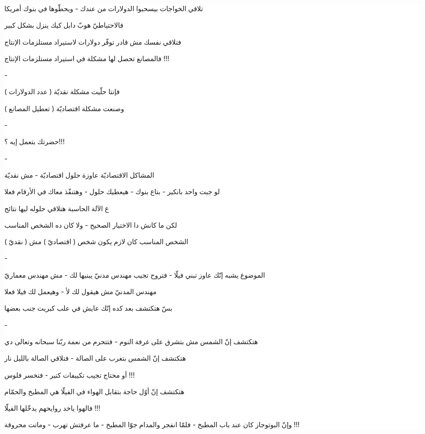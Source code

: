 تلاقي الخواجات بيسحبوا الدولارات من عندك - ويحطّوها في
بنوك أمريكا

فالاحتياطيّ هوبّ دابل كيك ينزل بشكل كبير

فتلاقي نفسك مش قادر توفّر دولارات لاستيراد مستلزمات
الإنتاج

فالمصانع تحصل لها مشكلة في استيراد مستلزمات
الإنتاج !!!

\-

فإنتا حلّيت مشكلة نقديّة ( عدد الدولارات )

وصنعت مشكلة اقتصاديّة ( تعطيل المصانع )

\-

حضرتك بتعمل إيه ؟!!!

\-

المشاكل الاقتصاديّة عاوزة حلول اقتصاديّة - مش نقديّة

لو جبت واحد بانكير - بتاع بنوك - هيعطيك حلول - وهتنفّذ
معاك في الأرقام فعلا

ع الآلة الحاسبة هتلاقي حلوله ليها نتائج

لكن ما كانش دا الاختيار الصحيح - ولا كان ده الشخص
المناسب

الشخص المناسب كان لازم يكون شخص ( اقتصاديّ ) مش (
نقديّ )

\-

الموضوع يشبه إنّك عاوز تبني فيلّا - فتروح تجيب مهندس مدنيّ
يبنيها لك - مش مهندس معماريّ

مهندس المدنيّ مش هيقول لك لأ - وهيعمل لك فيلا فعلا

بسّ هتكتشف بعد كده إنّك عايش في علب كبريت جنب بعضها

\-

هتكتشف إنّ الشمس مش بتشرق على غرفة النوم - فتتحرم من نعمة
ربّنا سبحانه وتعالى دي

هتكتشف إنّ الشمس بتغرب على الصالة - فتلاقي الصالة بالليل
نار

أو محتاج تجيب تكييفات كتير - فتخسر فلوس !!!

هتكتشف إنّ أوّل حاجة بتقابل الهواء في الفيلّا هي المطبخ
والحمّام

فالهوا ياخد روايحهم يدخّلها الفيلّا !!!

وإنّ البوتوجاز كان عند باب المطبخ - فلمّا انفجر والمدام
جوّا المطبخ - ما عرفتش تهرب - وماتت محروقة !!!
